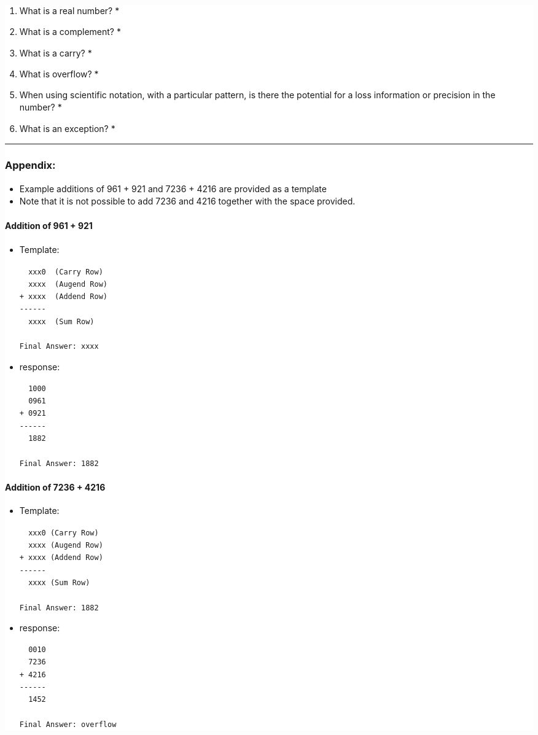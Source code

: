 1. What is a real number? 
   *                                                 

1. What is a complement?
   *                                                 

1. What is a carry?
   *                                                 

1. What is overflow?
   *                                                 

1. When using scientific notation, with a particular pattern, is there the potential for a loss information or precision in the number?
   *                                                 

1. What is an exception?
   *                                                 



---
### Appendix:
* Example additions of 961 + 921 and 7236 + 4216 are provided as a template
* Note that it is not possible to add 7236 and 4216 together with the space provided.

#### Addition of 961 + 921 
* Template:
   ```
     xxx0  (Carry Row)
     xxxx  (Augend Row)
   + xxxx  (Addend Row)
   ------
     xxxx  (Sum Row)

   Final Answer: xxxx
   ```
* response:
   ```
     1000
     0961
   + 0921
   ------
     1882 

   Final Answer: 1882
   ```

#### Addition of 7236 + 4216 
* Template:
   ```
     xxx0 (Carry Row)
     xxxx (Augend Row)
   + xxxx (Addend Row)
   ------ 
     xxxx (Sum Row)

   Final Answer: 1882
   ```
* response:
   ```
     0010
     7236
   + 4216
   ------
     1452 

   Final Answer: overflow 
   ```
